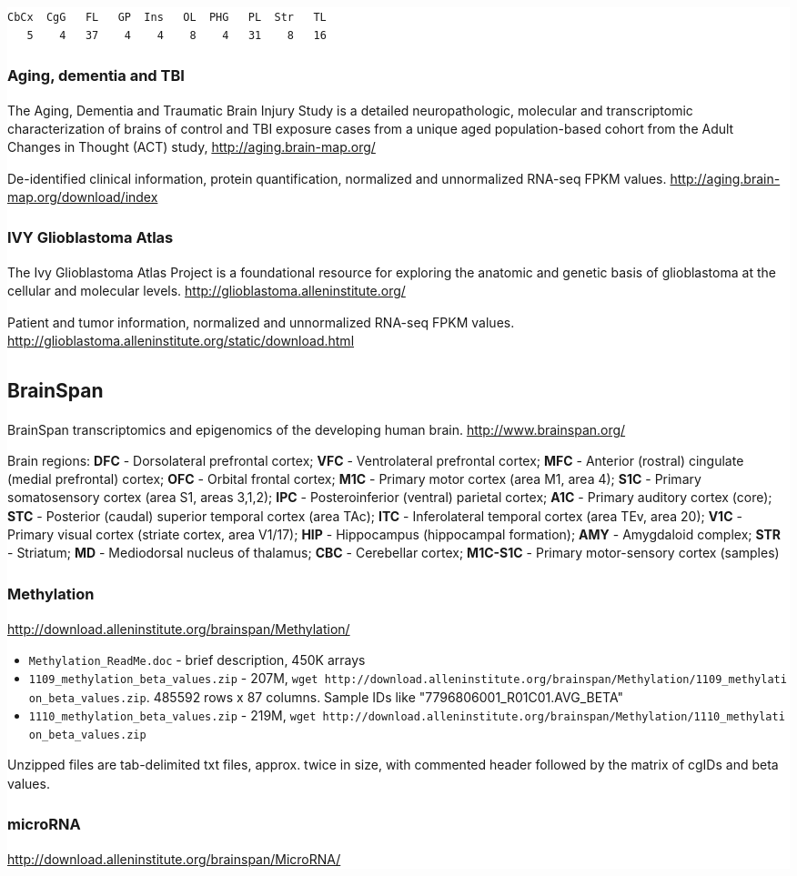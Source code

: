 ```
CbCx  CgG   FL   GP  Ins   OL  PHG   PL  Str   TL 
   5    4   37    4    4    8    4   31    8   16 
```

### Aging, dementia and TBI

The Aging, Dementia and Traumatic Brain Injury Study is a detailed neuropathologic, molecular and transcriptomic characterization of brains of control and TBI exposure cases from a unique aged population-based cohort from the Adult Changes in Thought (ACT) study, http://aging.brain-map.org/

De-identified clinical information, protein quantification, normalized and unnormalized RNA-seq FPKM values. http://aging.brain-map.org/download/index

### IVY Glioblastoma Atlas

The Ivy Glioblastoma Atlas Project is a foundational resource for exploring the anatomic and genetic basis of glioblastoma at the cellular and molecular levels. http://glioblastoma.alleninstitute.org/

Patient and tumor information, normalized and unnormalized RNA-seq FPKM values. http://glioblastoma.alleninstitute.org/static/download.html


## BrainSpan

BrainSpan transcriptomics and epigenomics of the developing human brain. http://www.brainspan.org/

Brain regions: **DFC** - Dorsolateral prefrontal cortex; **VFC** - Ventrolateral prefrontal cortex; **MFC** - Anterior (rostral) cingulate (medial prefrontal) cortex; **OFC** - Orbital frontal cortex; **M1C** - Primary motor cortex (area M1, area 4); **S1C** - Primary somatosensory cortex (area S1, areas 3,1,2); **IPC** - Posteroinferior (ventral) parietal cortex; **A1C** - Primary auditory cortex (core); **STC** - Posterior (caudal) superior temporal cortex (area TAc); **ITC** - Inferolateral temporal cortex (area TEv, area 20); **V1C** - Primary visual cortex (striate cortex, area V1/17); **HIP** - Hippocampus (hippocampal formation); **AMY** - Amygdaloid complex; **STR** - Striatum; **MD** - Mediodorsal nucleus of thalamus; **CBC** - Cerebellar cortex; **M1C-S1C** - Primary motor-sensory cortex (samples)

### Methylation

http://download.alleninstitute.org/brainspan/Methylation/ 

- `Methylation_ReadMe.doc` - brief description, 450K arrays
- `1109_methylation_beta_values.zip` - 207M, `wget http://download.alleninstitute.org/brainspan/Methylation/1109_methylation_beta_values.zip`. 485592 rows x 87 columns. Sample IDs like "7796806001_R01C01.AVG_BETA"
- `1110_methylation_beta_values.zip` - 219M, `wget http://download.alleninstitute.org/brainspan/Methylation/1110_methylation_beta_values.zip`

Unzipped files are tab-delimited txt files, approx. twice in size, with commented header followed by the matrix of cgIDs and beta values. 

### microRNA

http://download.alleninstitute.org/brainspan/MicroRNA/
